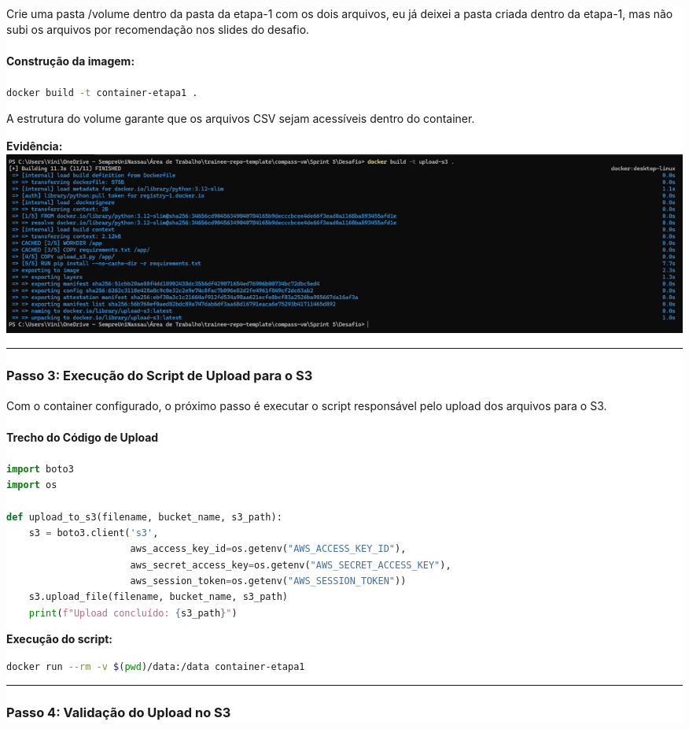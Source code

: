 Crie uma pasta /volume dentro da pasta da etapa-1 com os dois arquivos, eu já deixei a pasta criada dentro
da etapa-1, mas não subi os arquivos por recomendação nos slides do desafio.

#### **Construção da imagem:**
```sh
docker build -t container-etapa1 .
```

A estrutura do volume garante que os arquivos CSV sejam acessíveis dentro do container.

**Evidência:**  
![Criação do Container](../Evidencias/criacao-conteiner.png)

---

### **Passo 3: Execução do Script de Upload para o S3**

Com o container configurado, o próximo passo é executar o script responsável pelo upload dos arquivos para o S3.

#### **Trecho do Código de Upload**
```python
import boto3
import os

def upload_to_s3(filename, bucket_name, s3_path):
    s3 = boto3.client('s3',
                      aws_access_key_id=os.getenv("AWS_ACCESS_KEY_ID"),
                      aws_secret_access_key=os.getenv("AWS_SECRET_ACCESS_KEY"),
                      aws_session_token=os.getenv("AWS_SESSION_TOKEN"))
    s3.upload_file(filename, bucket_name, s3_path)
    print(f"Upload concluído: {s3_path}")
```

**Execução do script:**  
```sh
docker run --rm -v $(pwd)/data:/data container-etapa1
```

---

### **Passo 4: Validação do Upload no S3**
